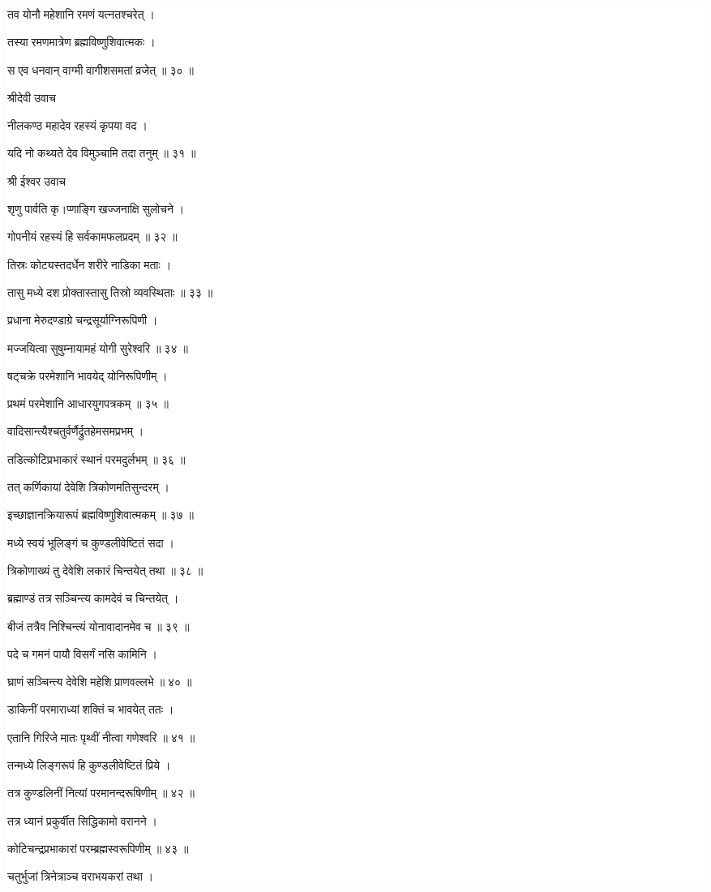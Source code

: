तव योनौ महेशानि रमणं यत्नतश्चरेत् ।  
  
तस्या रमणमात्रेण ब्रह्मविष्णुशिवात्मकः ।  
  
स एव धनवान् वाग्मी वागीशसमतां व्रजेत् ॥ ३० ॥  
  
  
श्रीदेवी उवाच  
  
  
नीलकण्ठ महादेव रहस्यं कृपया वद ।  
  
यदि नो कथ्यते देव विमुञ्चामि तदा तनुम् ॥ ३१ ॥  
  
  
श्री ईश्वर उवाच  
  
  
शृणु पार्वति कृ।प्णाङ्गि खज्जनाक्षि सुलोचने ।  
  
गोपनीयं रहस्यं हि सर्वकामफलप्रदम् ॥ ३२ ॥  
  
तिस्रः कोट्यस्तदर्धेन शरीरे नाडिका मताः ।  
  
तासु मध्ये दश प्रोक्तास्तासु तिस्रो व्यवस्थिताः ॥ ३३ ॥  
  
प्रधाना मेरुदण्डाग्रे चन्द्रसूर्याग्निरूपिणी ।  
  
मज्जयित्वा सुषुम्नायामहं योगी सुरेश्वरि ॥ ३४ ॥  
  
षट्चक्रे परमेशानि भावयेद् योनिरूपिणीम् ।  
  
प्रथमं परमेशानि आधारयुगपत्रकम् ॥ ३५ ॥  
  
वादिसान्त्यैश्चतुर्वर्णैर्द्रुतहेमसमप्रभम् ।  
  
तडित्कोटिप्रभाकारं स्थानं परमदुर्लभम् ॥ ३६ ॥  
  
तत् कर्णिकायां देवेशि त्रिकोणमतिसुन्दरम् ।  
  
इच्छाज्ञानक्रियारूपं ब्रह्मविष्णुशिवात्मकम् ॥ ३७ ॥  
  
मध्ये स्वयं भूलिङ्गं च कुण्डलीवेष्टितं सदा ।  
  
त्रिकोणाख्यं तु देवेशि लकारं चिन्तयेत् तथा ॥ ३८ ॥  
  
ब्रह्माण्डं तत्र सञ्चिन्त्य कामदेवं च चिन्तयेत् ।  
  
बीजं तत्रैव निश्चिन्त्यं  योनावादानमेव च ॥ ३९ ॥  
  
पदे च गमनं पायौ विसर्गं नसि कामिनि ।  
  
घ्राणं सञ्चिन्त्य देवेशि महेशि प्राणवल्लभे ॥ ४० ॥  
  
डाकिनीं परमाराध्यां शक्तिं च भावयेत् ततः ।  
  
एतानि गिरिजे मातः पृथ्वीं नीत्वा गणेश्वरि ॥ ४१ ॥  
  
तन्मध्ये लिङ्गरूपं हि कुण्डलीवेष्टितं प्रिये ।  
  
तत्र कुण्डलिनीं नित्यां परमानन्दरूषिणीम् ॥ ४२ ॥  
  
तत्र ध्यानं प्रकुर्वीत सिद्धिकामो वरानने ।  
  
कोटिचन्द्रप्रभाकारां परम्ब्रह्मस्वरूपिणीम् ॥ ४३ ॥  
  
चतुर्भुजां त्रिनेत्राञ्च वराभयकरां तथा ।  
  